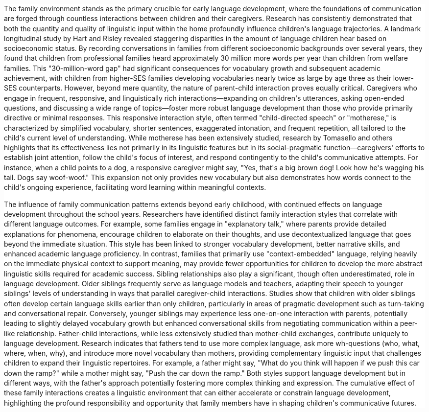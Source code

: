 The family environment stands as the primary crucible for early language development, where the foundations of communication are forged through countless interactions between children and their caregivers. Research has consistently demonstrated that both the quantity and quality of linguistic input within the home profoundly influence children's language trajectories. A landmark longitudinal study by Hart and Risley revealed staggering disparities in the amount of language children hear based on socioeconomic status. By recording conversations in families from different socioeconomic backgrounds over several years, they found that children from professional families heard approximately 30 million more words per year than children from welfare families. This "30-million-word gap" had significant consequences for vocabulary growth and subsequent academic achievement, with children from higher-SES families developing vocabularies nearly twice as large by age three as their lower-SES counterparts. However, beyond mere quantity, the nature of parent-child interaction proves equally critical. Caregivers who engage in frequent, responsive, and linguistically rich interactions—expanding on children's utterances, asking open-ended questions, and discussing a wide range of topics—foster more robust language development than those who provide primarily directive or minimal responses. This responsive interaction style, often termed "child-directed speech" or "motherese," is characterized by simplified vocabulary, shorter sentences, exaggerated intonation, and frequent repetition, all tailored to the child's current level of understanding. While motherese has been extensively studied, research by Tomasello and others highlights that its effectiveness lies not primarily in its linguistic features but in its social-pragmatic function—caregivers' efforts to establish joint attention, follow the child's focus of interest, and respond contingently to the child's communicative attempts. For instance, when a child points to a dog, a responsive caregiver might say, "Yes, that's a big brown dog! Look how he's wagging his tail. Dogs say woof-woof." This expansion not only provides new vocabulary but also demonstrates how words connect to the child's ongoing experience, facilitating word learning within meaningful contexts.

The influence of family communication patterns extends beyond early childhood, with continued effects on language development throughout the school years. Researchers have identified distinct family interaction styles that correlate with different language outcomes. For example, some families engage in "explanatory talk," where parents provide detailed explanations for phenomena, encourage children to elaborate on their thoughts, and use decontextualized language that goes beyond the immediate situation. This style has been linked to stronger vocabulary development, better narrative skills, and enhanced academic language proficiency. In contrast, families that primarily use "context-embedded" language, relying heavily on the immediate physical context to support meaning, may provide fewer opportunities for children to develop the more abstract linguistic skills required for academic success. Sibling relationships also play a significant, though often underestimated, role in language development. Older siblings frequently serve as language models and teachers, adapting their speech to younger siblings' levels of understanding in ways that parallel caregiver-child interactions. Studies show that children with older siblings often develop certain language skills earlier than only children, particularly in areas of pragmatic development such as turn-taking and conversational repair. Conversely, younger siblings may experience less one-on-one interaction with parents, potentially leading to slightly delayed vocabulary growth but enhanced conversational skills from negotiating communication within a peer-like relationship. Father-child interactions, while less extensively studied than mother-child exchanges, contribute uniquely to language development. Research indicates that fathers tend to use more complex language, ask more wh-questions (who, what, where, when, why), and introduce more novel vocabulary than mothers, providing complementary linguistic input that challenges children to expand their linguistic repertoires. For example, a father might say, "What do you think will happen if we push this car down the ramp?" while a mother might say, "Push the car down the ramp." Both styles support language development but in different ways, with the father's approach potentially fostering more complex thinking and expression. The cumulative effect of these family interactions creates a linguistic environment that can either accelerate or constrain language development, highlighting the profound responsibility and opportunity that family members have in shaping children's communicative futures.

